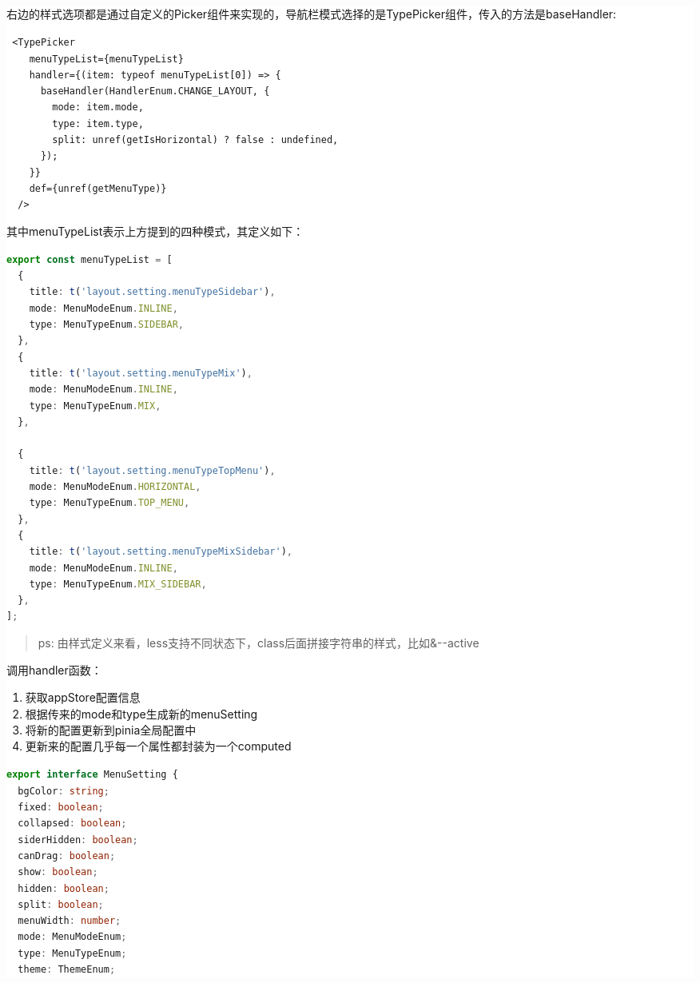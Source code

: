 

右边的样式选项都是通过自定义的Picker组件来实现的，导航栏模式选择的是TypePicker组件，传入的方法是baseHandler:

```Vue
 <TypePicker
    menuTypeList={menuTypeList}
    handler={(item: typeof menuTypeList[0]) => {
      baseHandler(HandlerEnum.CHANGE_LAYOUT, {
        mode: item.mode,
        type: item.type,
        split: unref(getIsHorizontal) ? false : undefined,
      });
    }}
    def={unref(getMenuType)}
  />
```

其中menuTypeList表示上方提到的四种模式，其定义如下：

```TypeScript
export const menuTypeList = [
  {
    title: t('layout.setting.menuTypeSidebar'),
    mode: MenuModeEnum.INLINE,
    type: MenuTypeEnum.SIDEBAR,
  },
  {
    title: t('layout.setting.menuTypeMix'),
    mode: MenuModeEnum.INLINE,
    type: MenuTypeEnum.MIX,
  },

  {
    title: t('layout.setting.menuTypeTopMenu'),
    mode: MenuModeEnum.HORIZONTAL,
    type: MenuTypeEnum.TOP_MENU,
  },
  {
    title: t('layout.setting.menuTypeMixSidebar'),
    mode: MenuModeEnum.INLINE,
    type: MenuTypeEnum.MIX_SIDEBAR,
  },
];
```

> ps: 由样式定义来看，less支持不同状态下，class后面拼接字符串的样式，比如&--active

调用handler函数：

1. 获取appStore配置信息
2. 根据传来的mode和type生成新的menuSetting
3. 将新的配置更新到pinia全局配置中
4. 更新来的配置几乎每一个属性都封装为一个computed

```TypeScript
export interface MenuSetting {
  bgColor: string;
  fixed: boolean;
  collapsed: boolean;
  siderHidden: boolean;
  canDrag: boolean;
  show: boolean;
  hidden: boolean;
  split: boolean;
  menuWidth: number;
  mode: MenuModeEnum;
  type: MenuTypeEnum;
  theme: ThemeEnum;
```